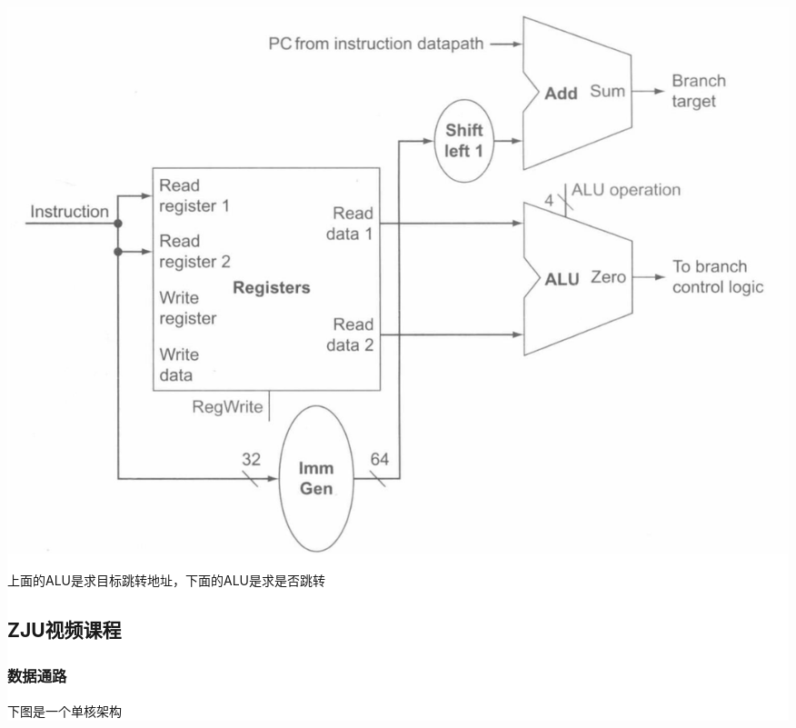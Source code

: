 ![image-20210727002807744](CPU硬件基础.assets/image-20210727002807744.png)

上面的ALU是求目标跳转地址，下面的ALU是求是否跳转





## ZJU视频课程

### 数据通路

下图是一个单核架构
